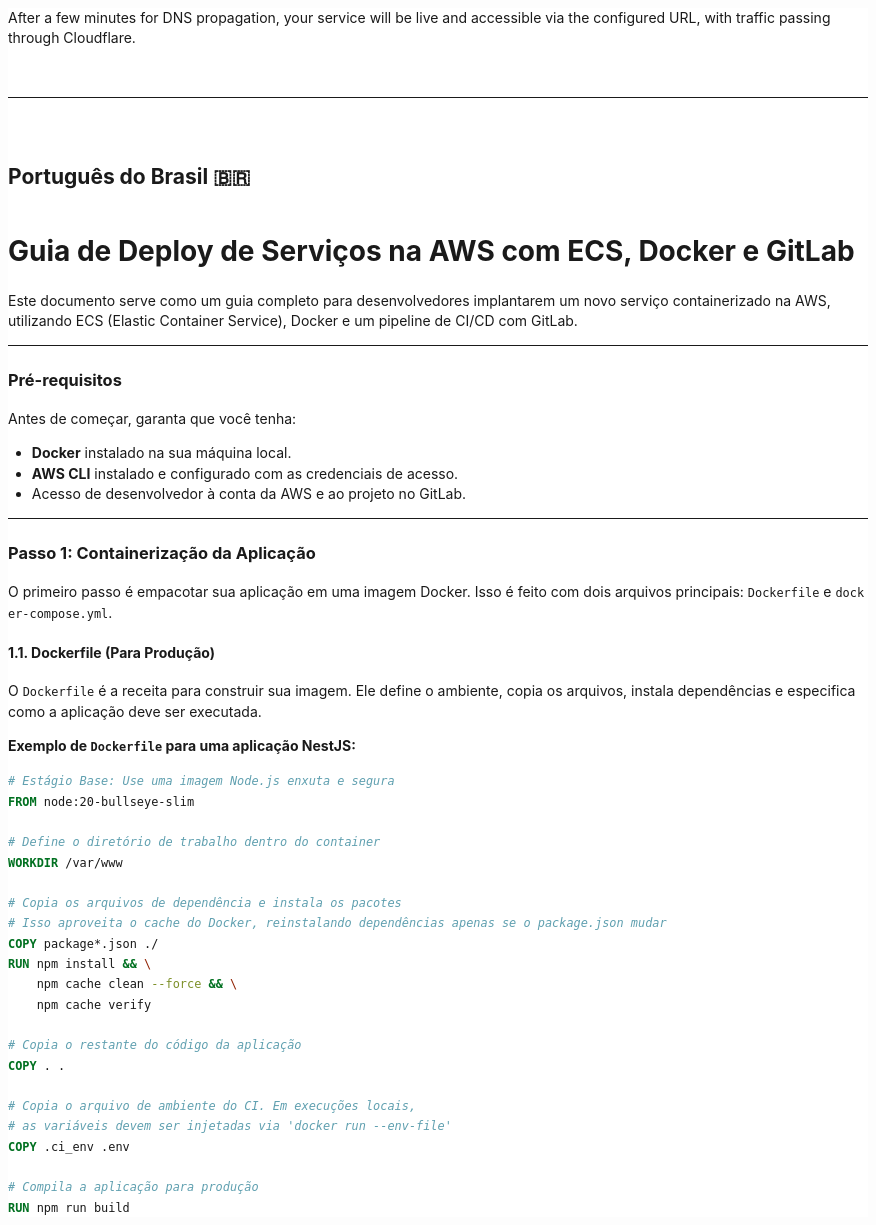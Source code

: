 After a few minutes for DNS propagation, your service will be live and accessible via the configured URL, with traffic passing through Cloudflare.

<br>

---
<br>

## Português do Brasil 🇧🇷

<div id="português-do-brasil"></div>

# Guia de Deploy de Serviços na AWS com ECS, Docker e GitLab

Este documento serve como um guia completo para desenvolvedores implantarem um novo serviço containerizado na AWS, utilizando ECS (Elastic Container Service), Docker e um pipeline de CI/CD com GitLab.

---

### **Pré-requisitos**

Antes de começar, garanta que você tenha:

- **Docker** instalado na sua máquina local.
- **AWS CLI** instalado e configurado com as credenciais de acesso.
- Acesso de desenvolvedor à conta da AWS e ao projeto no GitLab.

---

### **Passo 1: Containerização da Aplicação**

O primeiro passo é empacotar sua aplicação em uma imagem Docker. Isso é feito com dois arquivos principais: `Dockerfile` e `docker-compose.yml`.

#### **1.1. Dockerfile (Para Produção)**

O `Dockerfile` é a receita para construir sua imagem. Ele define o ambiente, copia os arquivos, instala dependências e especifica como a aplicação deve ser executada.

**Exemplo de `Dockerfile` para uma aplicação NestJS:**

```dockerfile
# Estágio Base: Use uma imagem Node.js enxuta e segura
FROM node:20-bullseye-slim

# Define o diretório de trabalho dentro do container
WORKDIR /var/www

# Copia os arquivos de dependência e instala os pacotes
# Isso aproveita o cache do Docker, reinstalando dependências apenas se o package.json mudar
COPY package*.json ./
RUN npm install && \
    npm cache clean --force && \
    npm cache verify

# Copia o restante do código da aplicação
COPY . .

# Copia o arquivo de ambiente do CI. Em execuções locais,
# as variáveis devem ser injetadas via 'docker run --env-file'
COPY .ci_env .env

# Compila a aplicação para produção
RUN npm run build
```